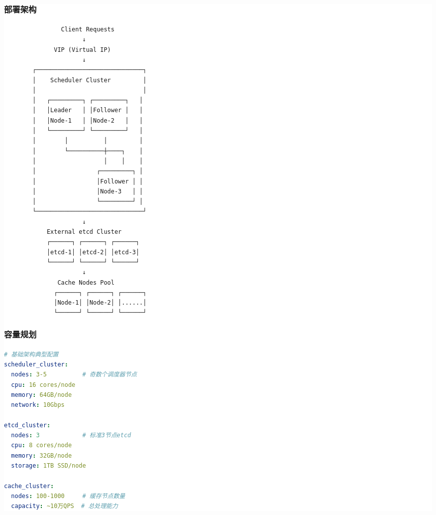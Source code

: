 ### 部署架构
```
                Client Requests
                      ↓
              VIP (Virtual IP)
                      ↓
        ┌──────────────────────────────┐
        │    Scheduler Cluster         │
        │                              │
        │   ┌─────────┐ ┌─────────┐   │
        │   │Leader   │ │Follower │   │
        │   │Node-1   │ │Node-2   │   │
        │   └─────────┘ └─────────┘   │
        │        │          │         │
        │        └──────────┼────┐    │
        │                   │    │    │
        │                 ┌─────────┐ │
        │                 │Follower │ │
        │                 │Node-3   │ │
        │                 └─────────┘ │
        └──────────────────────────────┘
                      ↓
            External etcd Cluster
            ┌──────┐ ┌──────┐ ┌──────┐
            │etcd-1│ │etcd-2│ │etcd-3│
            └──────┘ └──────┘ └──────┘
                      ↓
               Cache Nodes Pool
              ┌──────┐ ┌──────┐ ┌──────┐
              │Node-1│ │Node-2│ │......│
              └──────┘ └──────┘ └──────┘
```

### 容量规划
```yaml
# 基础架构典型配置
scheduler_cluster:
  nodes: 3-5          # 奇数个调度器节点
  cpu: 16 cores/node
  memory: 64GB/node
  network: 10Gbps

etcd_cluster:
  nodes: 3            # 标准3节点etcd
  cpu: 8 cores/node
  memory: 32GB/node
  storage: 1TB SSD/node

cache_cluster:
  nodes: 100-1000     # 缓存节点数量
  capacity: ~10万QPS  # 总处理能力
```

